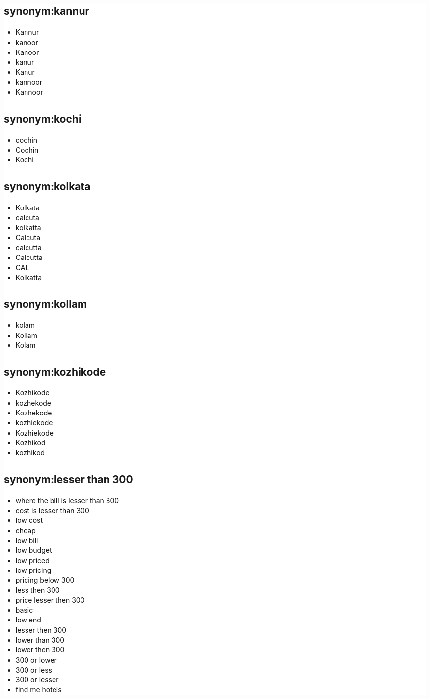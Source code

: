 ## synonym:kannur
- Kannur
- kanoor
- Kanoor
- kanur
- Kanur
- kannoor
- Kannoor

## synonym:kochi
- cochin
- Cochin
- Kochi

## synonym:kolkata
- Kolkata
- calcuta
- kolkatta
- Calcuta
- calcutta
- Calcutta
- CAL
- Kolkatta

## synonym:kollam
- kolam
- Kollam
- Kolam

## synonym:kozhikode
- Kozhikode
- kozhekode
- Kozhekode
- kozhiekode
- Kozhiekode
- Kozhikod
- kozhikod

## synonym:lesser than 300
- where the bill is lesser than 300
- cost is lesser than 300
- low cost
- cheap
- low bill
- low budget
- low priced
- low pricing
- pricing below 300
- less then 300
- price lesser then 300
- basic
- low end
- lesser then 300
- lower than 300
- lower then 300
- 300 or lower
- 300 or less
- 300 or lesser
- find me hotels